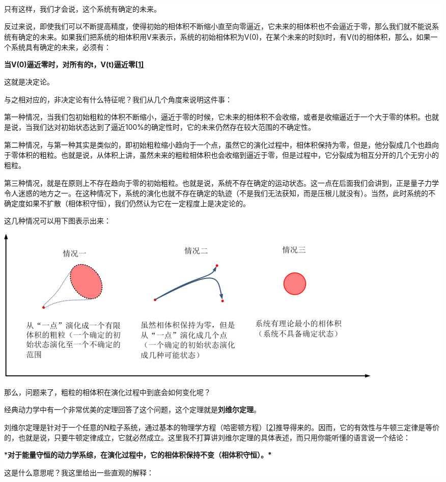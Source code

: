 

只有这样，我们才会说，这个系统有确定的未来。

反过来说，即使我们可以不断提高精度，使得初始的相体积不断缩小直至向零逼近，它未来的相体积也不会逼近于零，那么我们就不能说系统有确定的未来。如果我们把系统的相体积用V来表示，系统的初始相体积为V(0)，在某个未来的时刻t时，有V(t)的相体积，那么，如果一个系统具有确定的未来，必须有：



**当V(0)逼近零时，对所有的t，V(t)逼近零[[1\]](https://zhuanlan.zhihu.com/write#_ftn1)**



这就是决定论。



与之相对应的，非决定论有什么特征呢？我们从几个角度来说明这件事：

第一种情况，当我们包初始粗粒的体积不断缩小，逼近于零的时候，它未来的相体积不会收缩，或者是收缩逼近于一个大于零的体积。也就是说，当我们达对初始状态达到了逼近100%的确定性时，它的未来仍然存在较大范围的不确定性。

第二种情况，与第一种其实是类似的，即初始粗粒缩小趋向于一个点，虽然它的演化过程中，相体积保持为零，但是，他分裂成几个也趋向于零体积的粗粒。也就是说，从体积上讲，虽然未来的粗粒相体积也会收缩到逼近于零，但是过程中，它分裂成为相互分开的几个无穷小的粗粒。

第三种情况，就是在原则上不存在趋向于零的初始粗粒。也就是说，系统不存在确定的运动状态。这一点在后面我们会讲到，正是量子力学令人迷惑的地方之一。在这种情况下，系统的演化也就不存在确定的轨迹（不是我们无法获知，而是压根儿就没有）。当然，此时系统的不确定度如果不扩散（相体积守恒），我们仍然认为它在一定程度上是决定论的。

这几种情况可以用下图表示出来：

![img](_pics/v2-41f4e85479b4466c78dd8b71b7a30736_hd.png)

那么，问题来了，粗粒的相体积在演化过程中到底会如何变化呢？



经典动力学中有一个非常优美的定理回答了这个问题，这个定理就是**刘维尔定理**。

刘维尔定理是针对于一个任意的N粒子系统，通过基本的物理学方程（哈密顿方程）[[2\]](https://zhuanlan.zhihu.com/write#_ftn2)推导得来的。因而，它的有效性与牛顿三定律是等价的，也就是说，只要牛顿定律成立，它就必然成立。这里我不打算讲刘维尔定理的具体表述，而只用你能听懂的语言说一个结论：



***对于能量守恒的动力学系综，在演化过程中，它的相体积保持不变（相体积守恒）。\***



这是什么意思呢？我这里给出一些直观的解释：
